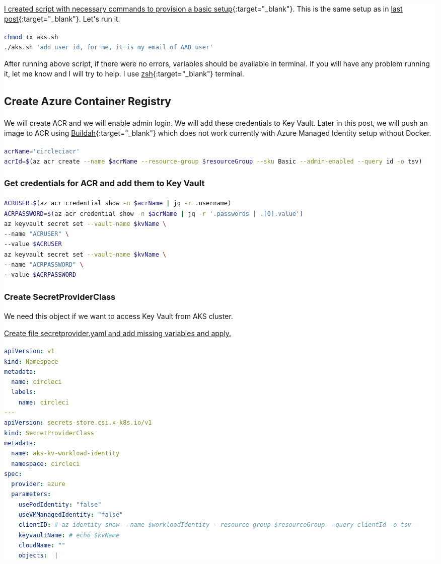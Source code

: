 [I created script with necessary commands to provision a basic setup](https://github.com/adamkielar/circleci-runner/blob/main/ask.sh){:target="_blank"}. This is the same setup as in [last post](https://www.adamkielar.pl/posts/how-to-use-an-azure-ad-workload-identity-on-azure-kubernetes-service/){:target="_blank"}. Let's run it.
```bash
chmod +x aks.sh
./aks.sh 'add user id, for me, it is my email of AAD user'
```
After running above script, if there were no errors, variables should be available in terminal.
If you will have any problem running it, let me know and I will try to help. I use [zsh](https://www.zsh.org/){:target="_blank"} terminal.

## Create Azure Container Registry

We will create ACR and we will enable admin login. We will add these credentials to Key Vault.  Later in this post, we will push an image to ACR using [Buildah](https://buildah.io/){:target="_blank"} which does not work currently with Azure Managed Identity setup without Docker.

```bash
acrName='circleciacr'
acrId=$(az acr create --name $acrName --resource-group $resourceGroup --sku Basic --admin-enabled --query id -o tsv)
```

### Get credentials for ACR and add them to Key Vault

```bash
ACRUSER=$(az acr credential show -n $acrName | jq -r .username)
ACRPASSWORD=$(az acr credential show -n $acrName | jq -r '.passwords | .[0].value')
az keyvault secret set --vault-name $kvName \
--name "ACRUSER" \
--value $ACRUSER
az keyvault secret set --vault-name $kvName \
--name "ACRPASSWORD" \
--value $ACRPASSWORD
```

### Create SecretProviderClass

We need this object if we want to access Key Vault from AKS cluster.


<ins>Create file secretprovider.yaml and add missing variables and apply.</ins>

```yaml
apiVersion: v1
kind: Namespace
metadata:
  name: circleci
  labels:
    name: circleci
---
apiVersion: secrets-store.csi.x-k8s.io/v1
kind: SecretProviderClass
metadata:
  name: aks-kv-workload-identity
  namespace: circleci
spec:
  provider: azure
  parameters:
    usePodIdentity: "false"
    useVMManagedIdentity: "false"          
    clientID: # az identity show --name $workloadIdentity --resource-group $resourceGroup --query clientId -o tsv
    keyvaultName: # echo $kvName
    cloudName: ""
    objects:  |
```